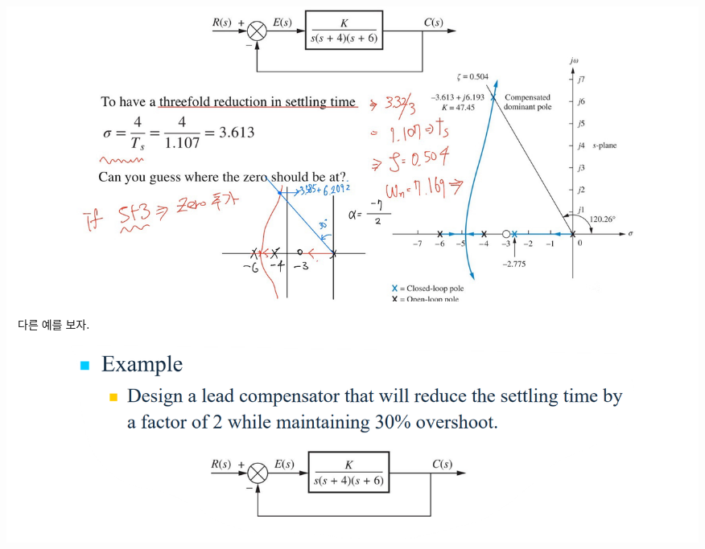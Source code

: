 <p align="center"><img src="/assets/img/Automatic-Control-Systems/5장-근궤적-설계법/4-10.jpg" width="700"></p>

　다른 예를 보자.<br/>
<p align="center"><img src="/assets/img/Automatic-Control-Systems/5장-근궤적-설계법/4-11.png" width="700"></p>
